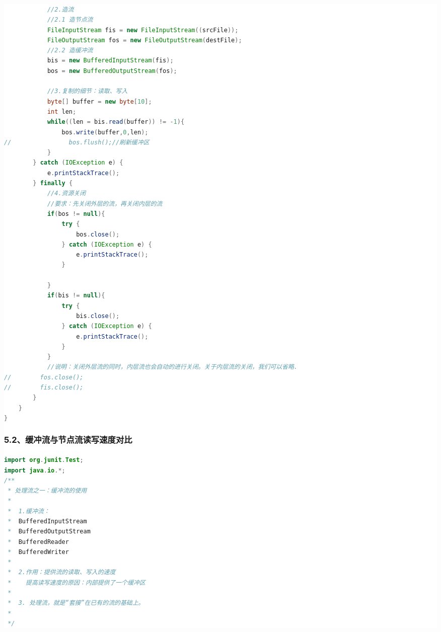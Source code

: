 ```java
            //2.造流
            //2.1 造节点流
            FileInputStream fis = new FileInputStream((srcFile));
            FileOutputStream fos = new FileOutputStream(destFile);
            //2.2 造缓冲流
            bis = new BufferedInputStream(fis);
            bos = new BufferedOutputStream(fos);

            //3.复制的细节：读取、写入
            byte[] buffer = new byte[10];
            int len;
            while((len = bis.read(buffer)) != -1){
                bos.write(buffer,0,len);
//                bos.flush();//刷新缓冲区
            }
        } catch (IOException e) {
            e.printStackTrace();
        } finally {
            //4.资源关闭
            //要求：先关闭外层的流，再关闭内层的流
            if(bos != null){
                try {
                    bos.close();
                } catch (IOException e) {
                    e.printStackTrace();
                }

            }
            if(bis != null){
                try {
                    bis.close();
                } catch (IOException e) {
                    e.printStackTrace();
                }
            }
            //说明：关闭外层流的同时，内层流也会自动的进行关闭。关于内层流的关闭，我们可以省略.
//        fos.close();
//        fis.close();
        }
    }
}
```

### 5.2、缓冲流与节点流读写速度对比

```java
import org.junit.Test;
import java.io.*;
/**
 * 处理流之一：缓冲流的使用
 *
 *  1.缓冲流：
 *  BufferedInputStream
 *  BufferedOutputStream
 *  BufferedReader
 *  BufferedWriter
 *
 *  2.作用：提供流的读取、写入的速度
 *    提高读写速度的原因：内部提供了一个缓冲区
 *
 *  3. 处理流，就是“套接”在已有的流的基础上。
 *
 */
```